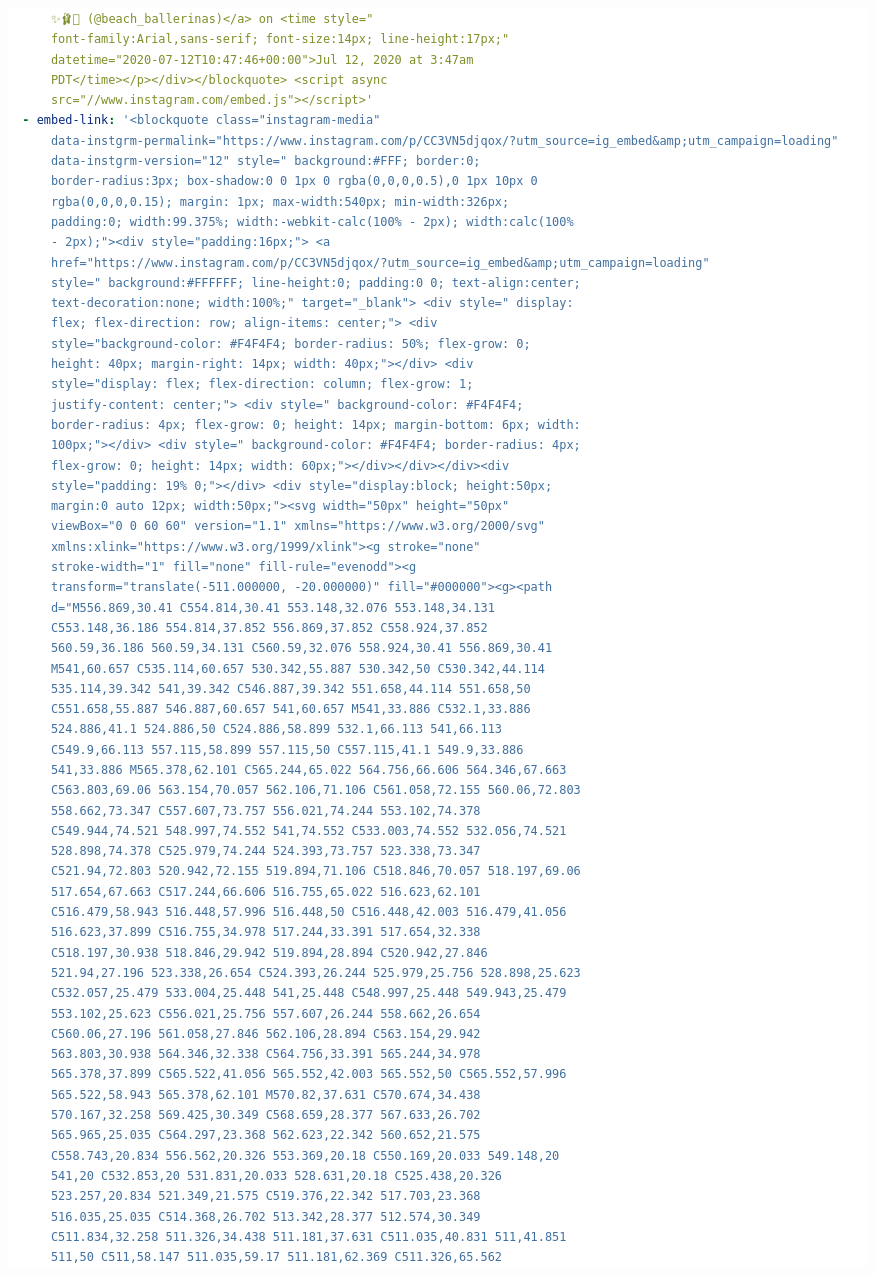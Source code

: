 ```yaml
      ✨🩰🌴 (@beach_ballerinas)</a> on <time style="
      font-family:Arial,sans-serif; font-size:14px; line-height:17px;"
      datetime="2020-07-12T10:47:46+00:00">Jul 12, 2020 at 3:47am
      PDT</time></p></div></blockquote> <script async
      src="//www.instagram.com/embed.js"></script>'
  - embed-link: '<blockquote class="instagram-media"
      data-instgrm-permalink="https://www.instagram.com/p/CC3VN5djqox/?utm_source=ig_embed&amp;utm_campaign=loading"
      data-instgrm-version="12" style=" background:#FFF; border:0;
      border-radius:3px; box-shadow:0 0 1px 0 rgba(0,0,0,0.5),0 1px 10px 0
      rgba(0,0,0,0.15); margin: 1px; max-width:540px; min-width:326px;
      padding:0; width:99.375%; width:-webkit-calc(100% - 2px); width:calc(100%
      - 2px);"><div style="padding:16px;"> <a
      href="https://www.instagram.com/p/CC3VN5djqox/?utm_source=ig_embed&amp;utm_campaign=loading"
      style=" background:#FFFFFF; line-height:0; padding:0 0; text-align:center;
      text-decoration:none; width:100%;" target="_blank"> <div style=" display:
      flex; flex-direction: row; align-items: center;"> <div
      style="background-color: #F4F4F4; border-radius: 50%; flex-grow: 0;
      height: 40px; margin-right: 14px; width: 40px;"></div> <div
      style="display: flex; flex-direction: column; flex-grow: 1;
      justify-content: center;"> <div style=" background-color: #F4F4F4;
      border-radius: 4px; flex-grow: 0; height: 14px; margin-bottom: 6px; width:
      100px;"></div> <div style=" background-color: #F4F4F4; border-radius: 4px;
      flex-grow: 0; height: 14px; width: 60px;"></div></div></div><div
      style="padding: 19% 0;"></div> <div style="display:block; height:50px;
      margin:0 auto 12px; width:50px;"><svg width="50px" height="50px"
      viewBox="0 0 60 60" version="1.1" xmlns="https://www.w3.org/2000/svg"
      xmlns:xlink="https://www.w3.org/1999/xlink"><g stroke="none"
      stroke-width="1" fill="none" fill-rule="evenodd"><g
      transform="translate(-511.000000, -20.000000)" fill="#000000"><g><path
      d="M556.869,30.41 C554.814,30.41 553.148,32.076 553.148,34.131
      C553.148,36.186 554.814,37.852 556.869,37.852 C558.924,37.852
      560.59,36.186 560.59,34.131 C560.59,32.076 558.924,30.41 556.869,30.41
      M541,60.657 C535.114,60.657 530.342,55.887 530.342,50 C530.342,44.114
      535.114,39.342 541,39.342 C546.887,39.342 551.658,44.114 551.658,50
      C551.658,55.887 546.887,60.657 541,60.657 M541,33.886 C532.1,33.886
      524.886,41.1 524.886,50 C524.886,58.899 532.1,66.113 541,66.113
      C549.9,66.113 557.115,58.899 557.115,50 C557.115,41.1 549.9,33.886
      541,33.886 M565.378,62.101 C565.244,65.022 564.756,66.606 564.346,67.663
      C563.803,69.06 563.154,70.057 562.106,71.106 C561.058,72.155 560.06,72.803
      558.662,73.347 C557.607,73.757 556.021,74.244 553.102,74.378
      C549.944,74.521 548.997,74.552 541,74.552 C533.003,74.552 532.056,74.521
      528.898,74.378 C525.979,74.244 524.393,73.757 523.338,73.347
      C521.94,72.803 520.942,72.155 519.894,71.106 C518.846,70.057 518.197,69.06
      517.654,67.663 C517.244,66.606 516.755,65.022 516.623,62.101
      C516.479,58.943 516.448,57.996 516.448,50 C516.448,42.003 516.479,41.056
      516.623,37.899 C516.755,34.978 517.244,33.391 517.654,32.338
      C518.197,30.938 518.846,29.942 519.894,28.894 C520.942,27.846
      521.94,27.196 523.338,26.654 C524.393,26.244 525.979,25.756 528.898,25.623
      C532.057,25.479 533.004,25.448 541,25.448 C548.997,25.448 549.943,25.479
      553.102,25.623 C556.021,25.756 557.607,26.244 558.662,26.654
      C560.06,27.196 561.058,27.846 562.106,28.894 C563.154,29.942
      563.803,30.938 564.346,32.338 C564.756,33.391 565.244,34.978
      565.378,37.899 C565.522,41.056 565.552,42.003 565.552,50 C565.552,57.996
      565.522,58.943 565.378,62.101 M570.82,37.631 C570.674,34.438
      570.167,32.258 569.425,30.349 C568.659,28.377 567.633,26.702
      565.965,25.035 C564.297,23.368 562.623,22.342 560.652,21.575
      C558.743,20.834 556.562,20.326 553.369,20.18 C550.169,20.033 549.148,20
      541,20 C532.853,20 531.831,20.033 528.631,20.18 C525.438,20.326
      523.257,20.834 521.349,21.575 C519.376,22.342 517.703,23.368
      516.035,25.035 C514.368,26.702 513.342,28.377 512.574,30.349
      C511.834,32.258 511.326,34.438 511.181,37.631 C511.035,40.831 511,41.851
      511,50 C511,58.147 511.035,59.17 511.181,62.369 C511.326,65.562
```